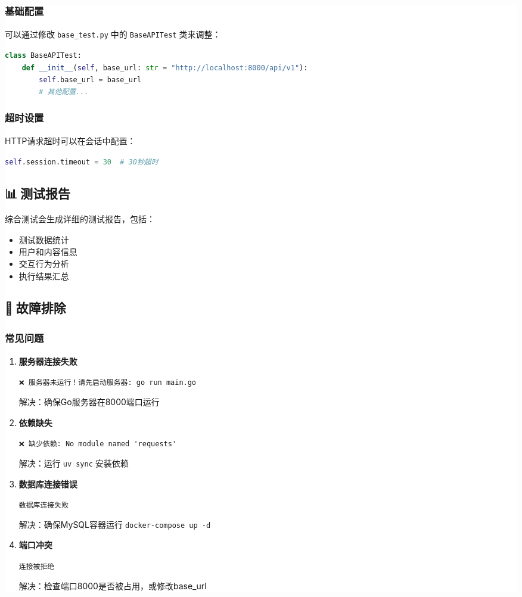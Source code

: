 ### 基础配置

可以通过修改 `base_test.py` 中的 `BaseAPITest` 类来调整：

```python
class BaseAPITest:
    def __init__(self, base_url: str = "http://localhost:8000/api/v1"):
        self.base_url = base_url
        # 其他配置...
```

### 超时设置

HTTP请求超时可以在会话中配置：

```python
self.session.timeout = 30  # 30秒超时
```

## 📊 测试报告

综合测试会生成详细的测试报告，包括：
- 测试数据统计
- 用户和内容信息
- 交互行为分析
- 执行结果汇总

## 🐛 故障排除

### 常见问题

1. **服务器连接失败**
   ```
   ❌ 服务器未运行！请先启动服务器: go run main.go
   ```
   解决：确保Go服务器在8000端口运行

2. **依赖缺失**
   ```
   ❌ 缺少依赖: No module named 'requests'
   ```
   解决：运行 `uv sync` 安装依赖

3. **数据库连接错误**
   ```
   数据库连接失败
   ```
   解决：确保MySQL容器运行 `docker-compose up -d`

4. **端口冲突**
   ```
   连接被拒绝
   ```
   解决：检查端口8000是否被占用，或修改base_url
